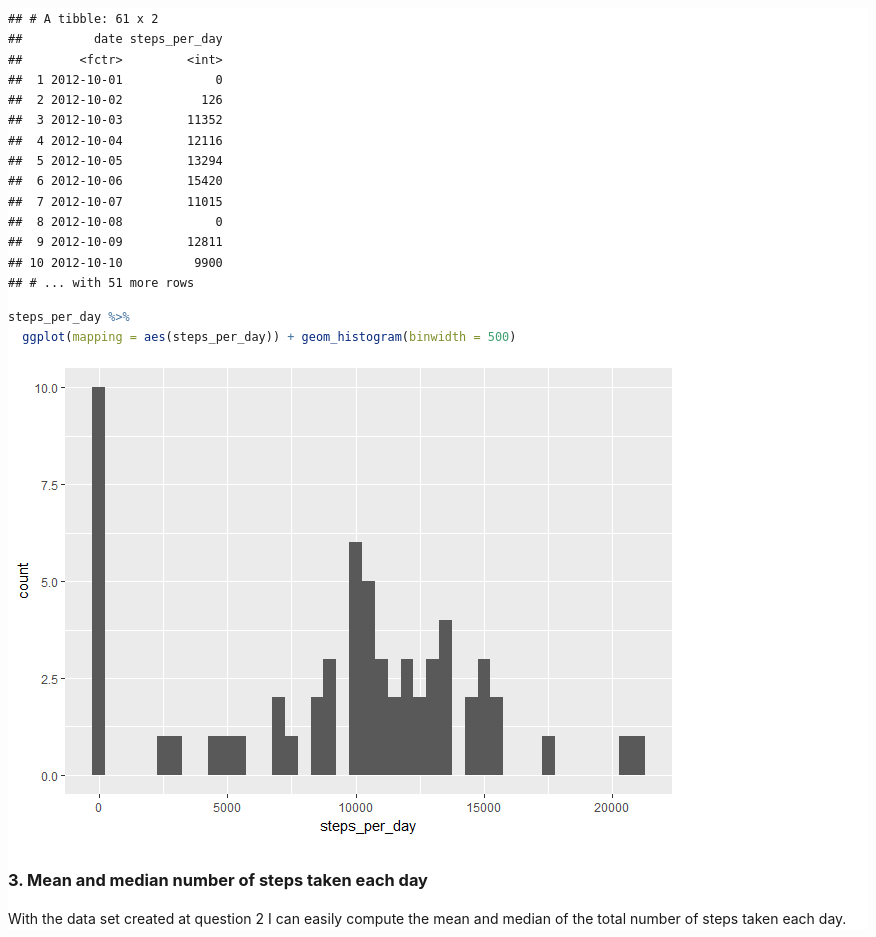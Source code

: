 ```
## # A tibble: 61 x 2
##          date steps_per_day
##        <fctr>         <int>
##  1 2012-10-01             0
##  2 2012-10-02           126
##  3 2012-10-03         11352
##  4 2012-10-04         12116
##  5 2012-10-05         13294
##  6 2012-10-06         15420
##  7 2012-10-07         11015
##  8 2012-10-08             0
##  9 2012-10-09         12811
## 10 2012-10-10          9900
## # ... with 51 more rows
```

```r
steps_per_day %>%
  ggplot(mapping = aes(steps_per_day)) + geom_histogram(binwidth = 500)
```

![](PA1_template_files/figure-html/2-1.png)

### 3. Mean and median number of steps taken each day
With the data set created at question 2 I can easily compute the mean and median of the total number of steps taken each day.
